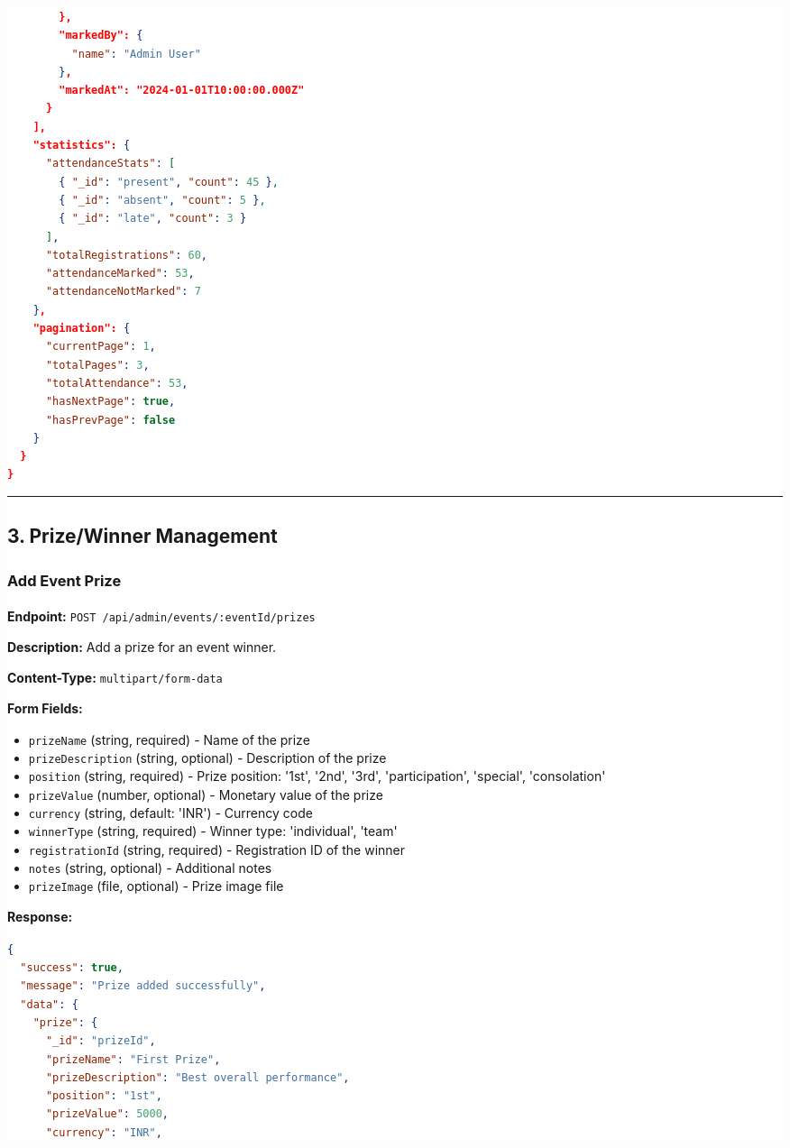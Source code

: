 ```json
        },
        "markedBy": {
          "name": "Admin User"
        },
        "markedAt": "2024-01-01T10:00:00.000Z"
      }
    ],
    "statistics": {
      "attendanceStats": [
        { "_id": "present", "count": 45 },
        { "_id": "absent", "count": 5 },
        { "_id": "late", "count": 3 }
      ],
      "totalRegistrations": 60,
      "attendanceMarked": 53,
      "attendanceNotMarked": 7
    },
    "pagination": {
      "currentPage": 1,
      "totalPages": 3,
      "totalAttendance": 53,
      "hasNextPage": true,
      "hasPrevPage": false
    }
  }
}
```

---

## 3. Prize/Winner Management

### Add Event Prize
**Endpoint:** `POST /api/admin/events/:eventId/prizes`

**Description:** Add a prize for an event winner.

**Content-Type:** `multipart/form-data`

**Form Fields:**
- `prizeName` (string, required) - Name of the prize
- `prizeDescription` (string, optional) - Description of the prize
- `position` (string, required) - Prize position: '1st', '2nd', '3rd', 'participation', 'special', 'consolation'
- `prizeValue` (number, optional) - Monetary value of the prize
- `currency` (string, default: 'INR') - Currency code
- `winnerType` (string, required) - Winner type: 'individual', 'team'
- `registrationId` (string, required) - Registration ID of the winner
- `notes` (string, optional) - Additional notes
- `prizeImage` (file, optional) - Prize image file

**Response:**
```json
{
  "success": true,
  "message": "Prize added successfully",
  "data": {
    "prize": {
      "_id": "prizeId",
      "prizeName": "First Prize",
      "prizeDescription": "Best overall performance",
      "position": "1st",
      "prizeValue": 5000,
      "currency": "INR",
```